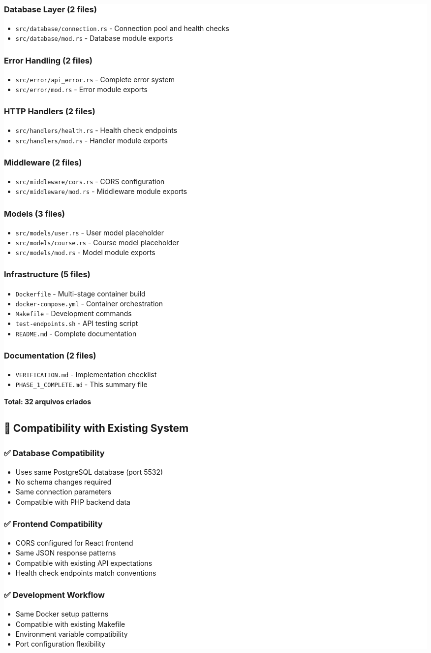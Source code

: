 ### Database Layer (2 files)
- `src/database/connection.rs` - Connection pool and health checks
- `src/database/mod.rs` - Database module exports

### Error Handling (2 files)
- `src/error/api_error.rs` - Complete error system
- `src/error/mod.rs` - Error module exports

### HTTP Handlers (2 files)
- `src/handlers/health.rs` - Health check endpoints
- `src/handlers/mod.rs` - Handler module exports

### Middleware (2 files)
- `src/middleware/cors.rs` - CORS configuration
- `src/middleware/mod.rs` - Middleware module exports

### Models (3 files)
- `src/models/user.rs` - User model placeholder
- `src/models/course.rs` - Course model placeholder  
- `src/models/mod.rs` - Model module exports

### Infrastructure (5 files)
- `Dockerfile` - Multi-stage container build
- `docker-compose.yml` - Container orchestration
- `Makefile` - Development commands
- `test-endpoints.sh` - API testing script
- `README.md` - Complete documentation

### Documentation (2 files)
- `VERIFICATION.md` - Implementation checklist
- `PHASE_1_COMPLETE.md` - This summary file

**Total: 32 arquivos criados**

## 🔄 Compatibility with Existing System

### ✅ Database Compatibility
- Uses same PostgreSQL database (port 5532)
- No schema changes required
- Same connection parameters
- Compatible with PHP backend data

### ✅ Frontend Compatibility  
- CORS configured for React frontend
- Same JSON response patterns
- Compatible with existing API expectations
- Health check endpoints match conventions

### ✅ Development Workflow
- Same Docker setup patterns
- Compatible with existing Makefile
- Environment variable compatibility
- Port configuration flexibility
